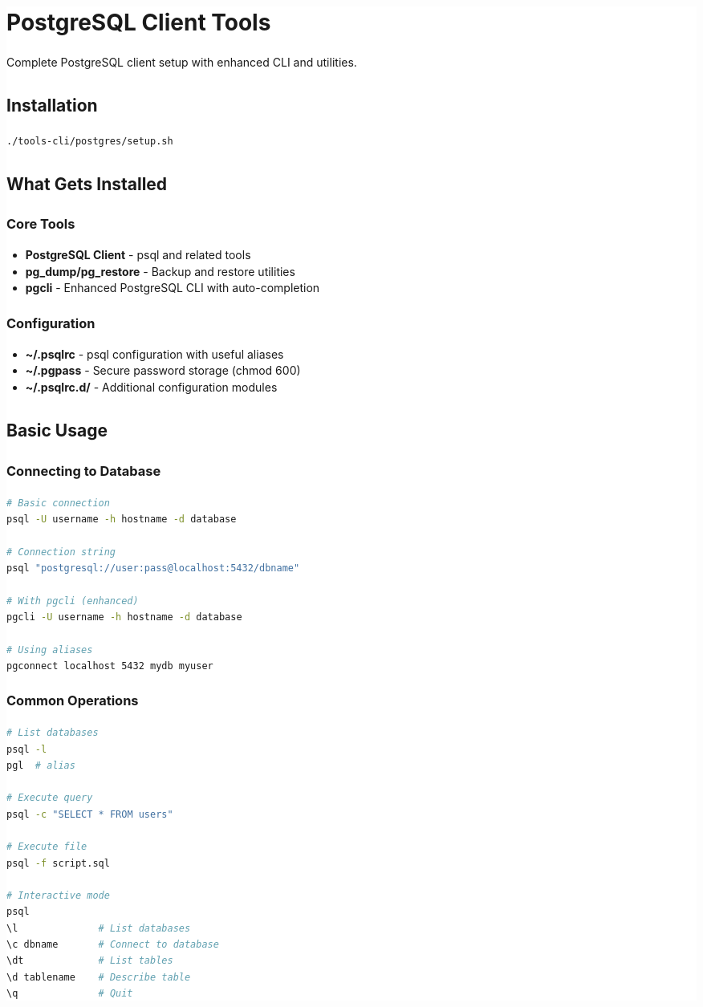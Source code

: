# PostgreSQL Client Tools

Complete PostgreSQL client setup with enhanced CLI and utilities.

## Installation

```bash
./tools-cli/postgres/setup.sh
```

## What Gets Installed

### Core Tools
- **PostgreSQL Client** - psql and related tools
- **pg_dump/pg_restore** - Backup and restore utilities
- **pgcli** - Enhanced PostgreSQL CLI with auto-completion

### Configuration
- **~/.psqlrc** - psql configuration with useful aliases
- **~/.pgpass** - Secure password storage (chmod 600)
- **~/.psqlrc.d/** - Additional configuration modules

## Basic Usage

### Connecting to Database
```bash
# Basic connection
psql -U username -h hostname -d database

# Connection string
psql "postgresql://user:pass@localhost:5432/dbname"

# With pgcli (enhanced)
pgcli -U username -h hostname -d database

# Using aliases
pgconnect localhost 5432 mydb myuser
```

### Common Operations
```bash
# List databases
psql -l
pgl  # alias

# Execute query
psql -c "SELECT * FROM users"

# Execute file
psql -f script.sql

# Interactive mode
psql
\l              # List databases
\c dbname       # Connect to database
\dt             # List tables
\d tablename    # Describe table
\q              # Quit
```
